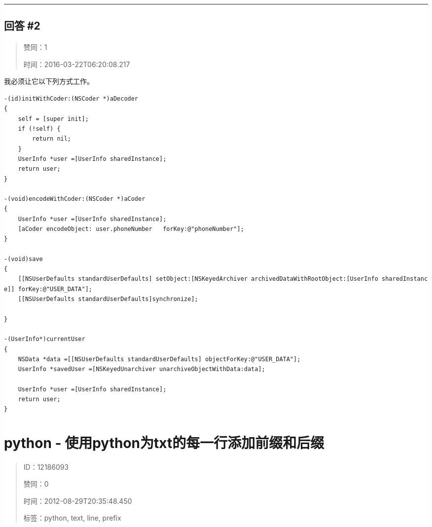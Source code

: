 * * *

## 回答 #2

> 赞同：1
> 
> 时间：2016-03-22T06:20:08.217

我必须让它以下列方式工作。

```
-(id)initWithCoder:(NSCoder *)aDecoder
{
    self = [super init];
    if (!self) {
        return nil;
    }
    UserInfo *user =[UserInfo sharedInstance];
    return user;
}

-(void)encodeWithCoder:(NSCoder *)aCoder
{
    UserInfo *user =[UserInfo sharedInstance];
    [aCoder encodeObject: user.phoneNumber   forKey:@"phoneNumber"]; 
}

-(void)save
{
    [[NSUserDefaults standardUserDefaults] setObject:[NSKeyedArchiver archivedDataWithRootObject:[UserInfo sharedInstance]] forKey:@"USER_DATA"];
    [[NSUserDefaults standardUserDefaults]synchronize];

}

-(UserInfo*)currentUser
{
    NSData *data =[[NSUserDefaults standardUserDefaults] objectForKey:@"USER_DATA"];
    UserInfo *savedUser =[NSKeyedUnarchiver unarchiveObjectWithData:data];

    UserInfo *user =[UserInfo sharedInstance];
    return user;
} 
```

# python - 使用python为txt的每一行添加前缀和后缀

> ID：12186093
> 
> 赞同：0
> 
> 时间：2012-08-29T20:35:48.450
> 
> 标签：python, text, line, prefix
